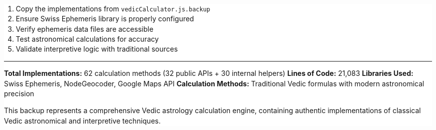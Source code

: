 1. Copy the implementations from `vedicCalculator.js.backup`
2. Ensure Swiss Ephemeris library is properly configured
3. Verify ephemeris data files are accessible
4. Test astronomical calculations for accuracy
5. Validate interpretive logic with traditional sources

---

**Total Implementations:** 62 calculation methods (32 public APIs + 30 internal helpers)
**Lines of Code:** 21,083
**Libraries Used:** Swiss Ephemeris, NodeGeocoder, Google Maps API
**Calculation Methods:** Traditional Vedic formulas with modern astronomical precision

This backup represents a comprehensive Vedic astrology calculation engine, containing authentic implementations of classical Vedic astronomical and interpretive techniques.
